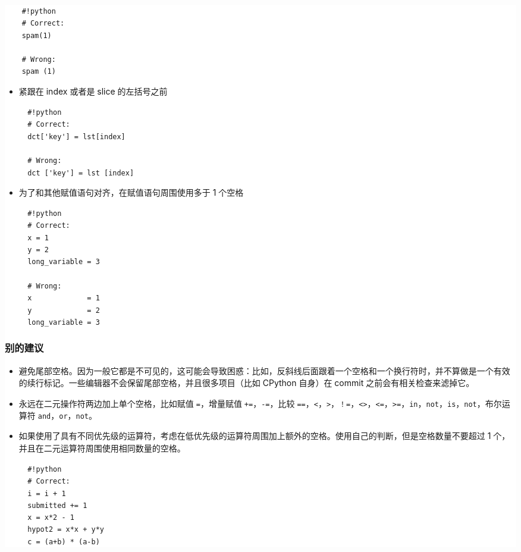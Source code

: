         #!python
        # Correct:
        spam(1)
        
        # Wrong:
        spam (1)

+ 紧跟在 index 或者是 slice 的左括号之前

        #!python
        # Correct:
        dct['key'] = lst[index]
        
        # Wrong:
        dct ['key'] = lst [index]

+ 为了和其他赋值语句对齐，在赋值语句周围使用多于 1 个空格

        #!python
        # Correct:
        x = 1
        y = 2
        long_variable = 3
        
        # Wrong:
        x             = 1
        y             = 2
        long_variable = 3

### 别的建议

+ 避免尾部空格。因为一般它都是不可见的，这可能会导致困惑：比如，反斜线后面跟着一个空格和一个换行符时，并不算做是一个有效的续行标记。一些编辑器不会保留尾部空格，并且很多项目（比如 CPython 自身）在 commit 之前会有相关检查来滤掉它。

+ 永远在二元操作符两边加上单个空格，比如赋值 `=`，增量赋值 `+=`，`-=`，比较 `==`，`<`，`>`，`！=`，`<>`，`<=`，`>=`，`in`，`not`，`is`，`not`，布尔运算符 `and`，`or`，`not`。

+ 如果使用了具有不同优先级的运算符，考虑在低优先级的运算符周围加上额外的空格。使用自己的判断，但是空格数量不要超过 1 个，并且在二元运算符周围使用相同数量的空格。

        #!python
        # Correct:
        i = i + 1
        submitted += 1
        x = x*2 - 1
        hypot2 = x*x + y*y
        c = (a+b) * (a-b)
        

[PEP8]: https://www.python.org/dev/peps/pep-0008/
[PEP7]: https://www.python.org/dev/peps/pep-0007/
[PEP257]: https://www.python.org/dev/peps/pep-0257/
[barry]: http://barry.warsaw.us/software/STYLEGUIDE.txt
[PEP20]: https://www.python.org/dev/peps/pep-0020/
[strunk and white]: https://book.douban.com/subject/3296585/
[PEP3131]: https://www.python.org/dev/peps/pep-3131
[PEP207]: https://www.python.org/dev/peps/pep-0207
[PEP3151]: https://www.python.org/dev/peps/pep-3151
[PEP484]: https://www.python.org/dev/peps/pep-0484
[PEP526]: https://www.python.org/dev/peps/pep-0526/
[google_en]: https://github.com/google/styleguide
[google_zh]: https://zh-google-styleguide.readthedocs.io/en/latest/
